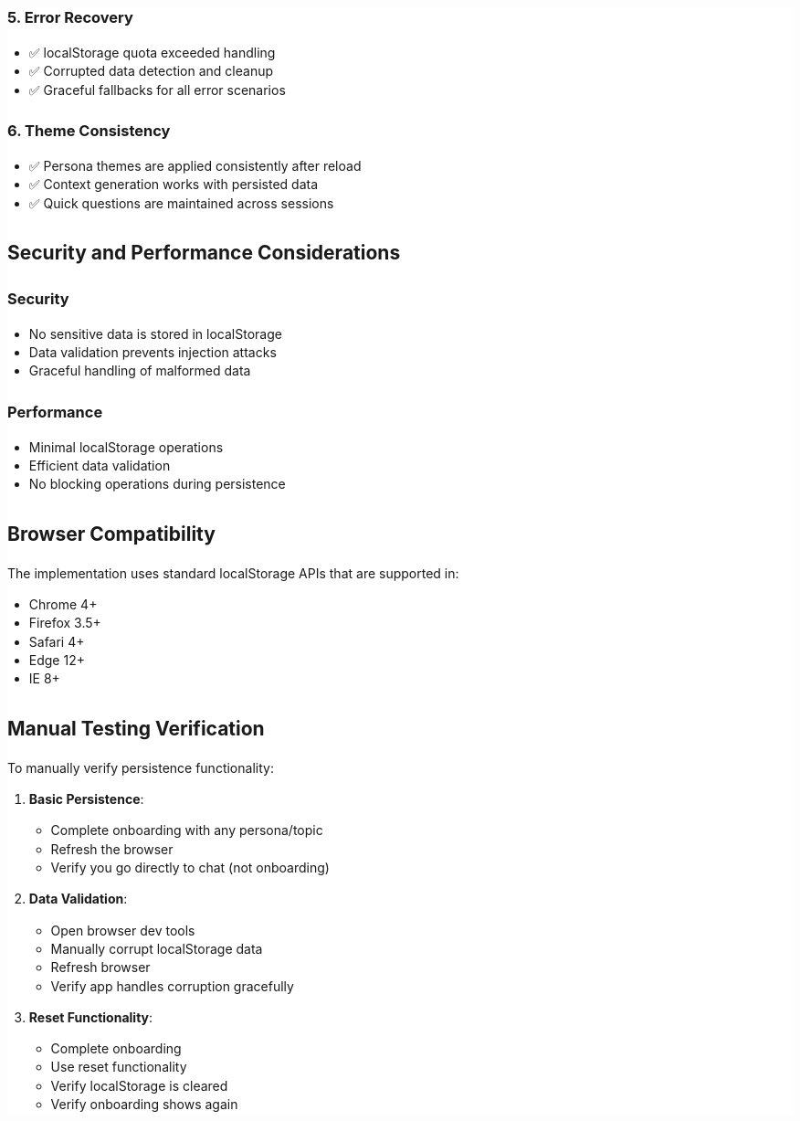 ### 5. Error Recovery
- ✅ localStorage quota exceeded handling
- ✅ Corrupted data detection and cleanup
- ✅ Graceful fallbacks for all error scenarios

### 6. Theme Consistency
- ✅ Persona themes are applied consistently after reload
- ✅ Context generation works with persisted data
- ✅ Quick questions are maintained across sessions

## Security and Performance Considerations

### Security
- No sensitive data is stored in localStorage
- Data validation prevents injection attacks
- Graceful handling of malformed data

### Performance
- Minimal localStorage operations
- Efficient data validation
- No blocking operations during persistence

## Browser Compatibility

The implementation uses standard localStorage APIs that are supported in:
- Chrome 4+
- Firefox 3.5+
- Safari 4+
- Edge 12+
- IE 8+

## Manual Testing Verification

To manually verify persistence functionality:

1. **Basic Persistence**:
   - Complete onboarding with any persona/topic
   - Refresh the browser
   - Verify you go directly to chat (not onboarding)

2. **Data Validation**:
   - Open browser dev tools
   - Manually corrupt localStorage data
   - Refresh browser
   - Verify app handles corruption gracefully

3. **Reset Functionality**:
   - Complete onboarding
   - Use reset functionality
   - Verify localStorage is cleared
   - Verify onboarding shows again
